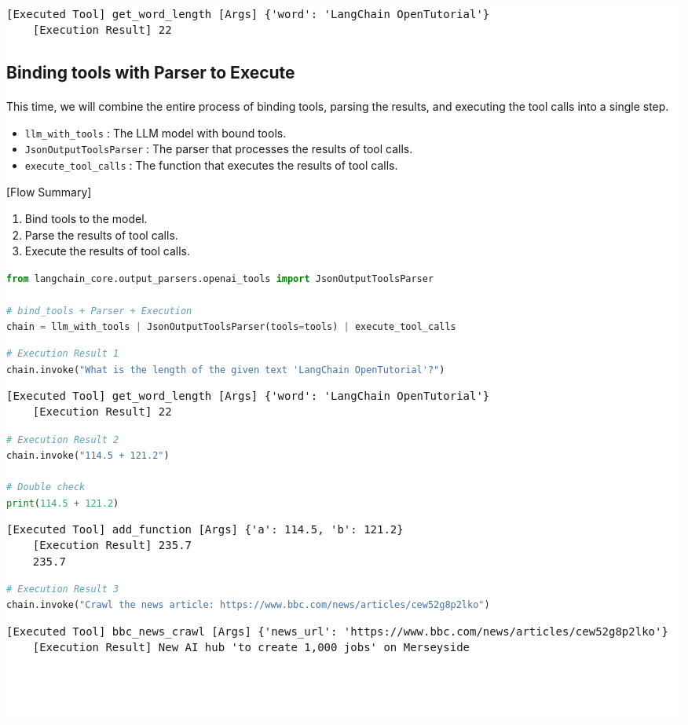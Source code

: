 <pre class="custom">[Executed Tool] get_word_length [Args] {'word': 'LangChain OpenTutorial'}
    [Execution Result] 22
</pre>

## Binding tools with Parser to Execute

This time, we will combine the entire process of binding tools, parsing the results, and executing the tool calls into a single step.

- `llm_with_tools` : The LLM model with bound tools.
- `JsonOutputToolsParser` : The parser that processes the results of tool calls.
- `execute_tool_calls` : The function that executes the results of tool calls.

[Flow Summary]

1. Bind tools to the model.
2. Parse the results of tool calls.
3. Execute the results of tool calls.

```python
from langchain_core.output_parsers.openai_tools import JsonOutputToolsParser

# bind_tools + Parser + Execution
chain = llm_with_tools | JsonOutputToolsParser(tools=tools) | execute_tool_calls
```

```python
# Execution Result 1
chain.invoke("What is the length of the given text 'LangChain OpenTutorial'?")
```

<pre class="custom">[Executed Tool] get_word_length [Args] {'word': 'LangChain OpenTutorial'}
    [Execution Result] 22
</pre>

```python
# Execution Result 2
chain.invoke("114.5 + 121.2")

# Double check
print(114.5 + 121.2)
```

<pre class="custom">[Executed Tool] add_function [Args] {'a': 114.5, 'b': 121.2}
    [Execution Result] 235.7
    235.7
</pre>

```python
# Execution Result 3
chain.invoke("Crawl the news article: https://www.bbc.com/news/articles/cew52g8p2lko")
```

<pre class="custom">[Executed Tool] bbc_news_crawl [Args] {'news_url': 'https://www.bbc.com/news/articles/cew52g8p2lko'}
    [Execution Result] New AI hub 'to create 1,000 jobs' on Merseyside
    
